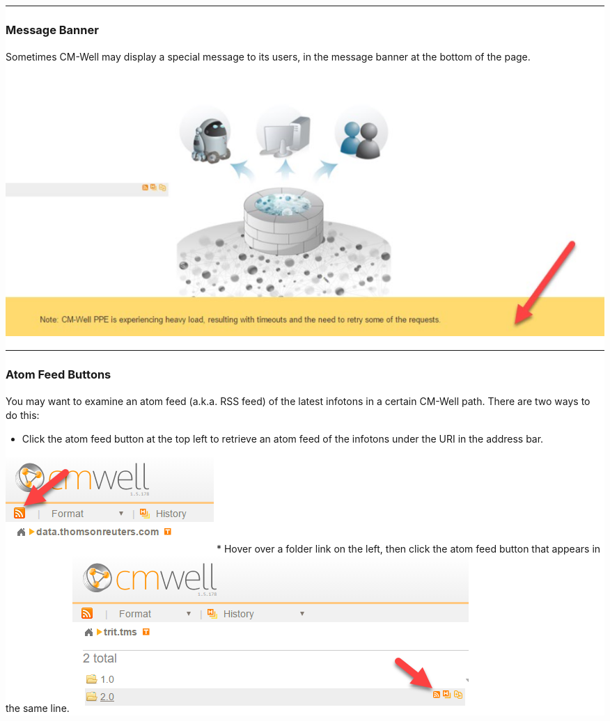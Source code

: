 ---------------------------------
<a name="hdr9"></a>
### Message Banner ###

Sometimes CM-Well may display a special message to its users, in the message banner at the bottom of the page.

<img src="./_Images/ui-message-banner.png"/>

---------------------------------
<a name="hdr10"></a>
### Atom Feed Buttons ###

You may want to examine an atom feed (a.k.a. RSS feed) of the latest infotons in a certain CM-Well path. There are two ways to do this:

* Click the atom feed button at the top left to retrieve an atom feed of the infotons under the URI in the address bar.	

<img src="./_Images/ui-main-atom-feed.png"/>	
* Hover over a folder link on the left, then click the atom feed button that appears in the same line.	

<img src="./_Images/ui-folder-atom-feed.png"/>
